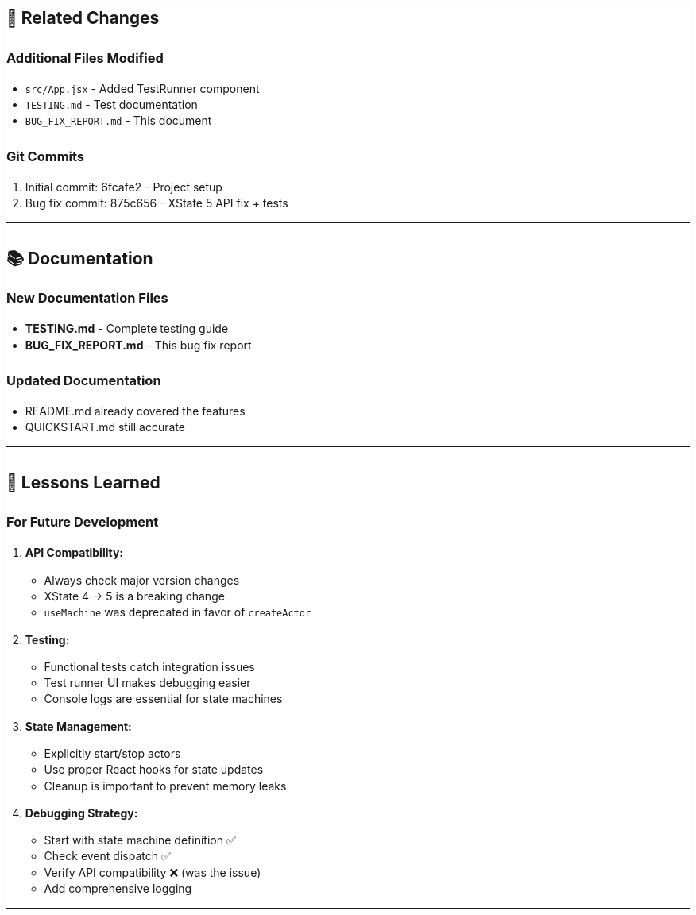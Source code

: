 
## 🔄 Related Changes

### Additional Files Modified
- `src/App.jsx` - Added TestRunner component
- `TESTING.md` - Test documentation
- `BUG_FIX_REPORT.md` - This document

### Git Commits
1. Initial commit: 6fcafe2 - Project setup
2. Bug fix commit: 875c656 - XState 5 API fix + tests

---

## 📚 Documentation

### New Documentation Files
- **TESTING.md** - Complete testing guide
- **BUG_FIX_REPORT.md** - This bug fix report

### Updated Documentation
- README.md already covered the features
- QUICKSTART.md still accurate

---

## 🎯 Lessons Learned

### For Future Development

1. **API Compatibility:**
   - Always check major version changes
   - XState 4 → 5 is a breaking change
   - `useMachine` was deprecated in favor of `createActor`

2. **Testing:**
   - Functional tests catch integration issues
   - Test runner UI makes debugging easier
   - Console logs are essential for state machines

3. **State Management:**
   - Explicitly start/stop actors
   - Use proper React hooks for state updates
   - Cleanup is important to prevent memory leaks

4. **Debugging Strategy:**
   - Start with state machine definition ✅
   - Check event dispatch ✅
   - Verify API compatibility ❌ (was the issue)
   - Add comprehensive logging

---